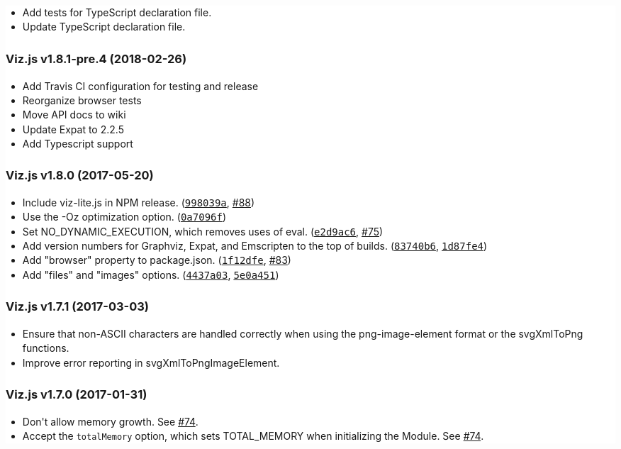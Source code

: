- Add tests for TypeScript declaration file.
- Update TypeScript declaration file.

### Viz.js v1.8.1-pre.4 (2018-02-26)

- Add Travis CI configuration for testing and release
- Reorganize browser tests
- Move API docs to wiki
- Update Expat to 2.2.5
- Add Typescript support

### Viz.js v1.8.0 (2017-05-20)

- Include viz-lite.js in NPM release.
  ([<tt>998039a</tt>](https://github.com/mdaines/viz.js/commit/998039a7c6d8e6c422703788bfd83a45a8203cd7),
  [#88](https://github.com/mdaines/viz.js/issues/88))
- Use the -Oz optimization option.
  ([<tt>0a7096f</tt>](https://github.com/mdaines/viz.js/commit/0a7096fcb37abaf5b31dac6cc7a55c82244adf07))
- Set NO_DYNAMIC_EXECUTION, which removes uses of eval.
  ([<tt>e2d9ac6</tt>](https://github.com/mdaines/viz.js/commit/e2d9ac6f73e9ab91961ece5e238d4222a90fc709),
  [#75](https://github.com/mdaines/viz.js/issues/75))
- Add version numbers for Graphviz, Expat, and Emscripten to the top of builds.
  ([<tt>83740b6</tt>](https://github.com/mdaines/viz.js/commit/83740b6b39ad50427bc62505d4489f928d2b4e67),
  [<tt>1d87fe4</tt>](https://github.com/mdaines/viz.js/commit/1d87fe40ec65ced18f43923a724acb78fa820136))
- Add "browser" property to package.json.
  ([<tt>1f12dfe</tt>](https://github.com/mdaines/viz.js/commit/1f12dfeb5fcbf1641d75459720f324c8118d1a41),
  [#83](https://github.com/mdaines/viz.js/issues/83))
- Add "files" and "images" options.
  ([<tt>4437a03</tt>](https://github.com/mdaines/viz.js/commit/4437a03c0135dd0bd13b295798d99d355d1dcaf9),
  [<tt>5e0a451</tt>](https://github.com/mdaines/viz.js/commit/5e0a451eb0955e417a6155522e8e1a149ae101e6))

### Viz.js v1.7.1 (2017-03-03)

- Ensure that non-ASCII characters are handled correctly when using the
  png-image-element format or the svgXmlToPng functions.
- Improve error reporting in svgXmlToPngImageElement.

### Viz.js v1.7.0 (2017-01-31)

- Don't allow memory growth. See
  [#74](https://github.com/mdaines/viz.js/issues/74).
- Accept the `totalMemory` option, which sets TOTAL_MEMORY when initializing the
  Module. See [#74](https://github.com/mdaines/viz.js/issues/74).

